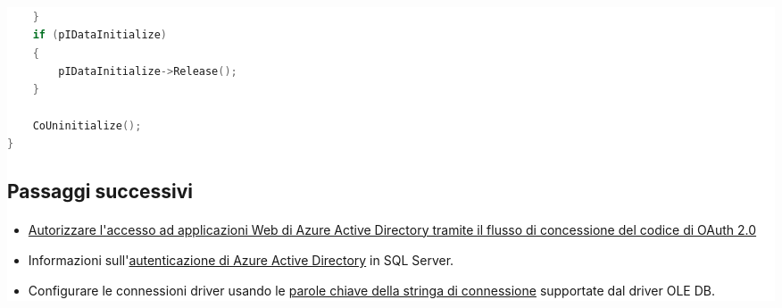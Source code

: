 ```cpp
    }
    if (pIDataInitialize)
    {
        pIDataInitialize->Release();
    }

    CoUninitialize();
}
```

## <a name="next-steps"></a>Passaggi successivi
- [Autorizzare l'accesso ad applicazioni Web di Azure Active Directory tramite il flusso di concessione del codice di OAuth 2.0](/azure/active-directory/azuread-dev/v1-protocols-oauth-code)

- Informazioni sull'[autenticazione di Azure Active Directory](/azure/azure-sql/database/authentication-aad-overview) in SQL Server.

- Configurare le connessioni driver usando le [parole chiave della stringa di connessione](../applications/using-connection-string-keywords-with-oledb-driver-for-sql-server.md) supportate dal driver OLE DB.